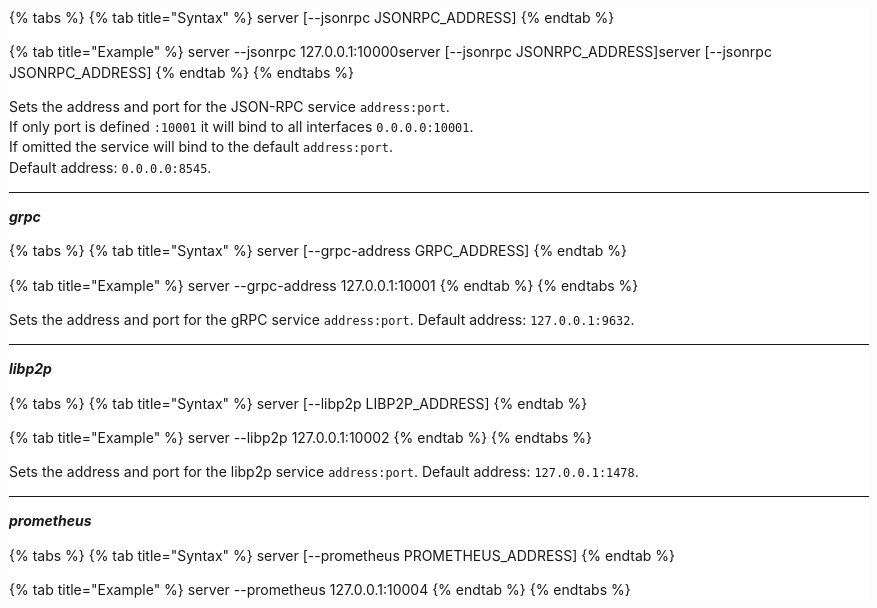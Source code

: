 {% tabs %}
{% tab title="Syntax" %}
server \[--jsonrpc JSONRPC\_ADDRESS]
{% endtab %}

{% tab title="Example" %}
server --jsonrpc 127.0.0.1:10000server \[--jsonrpc JSONRPC\_ADDRESS]server \[--jsonrpc JSONRPC\_ADDRESS]
{% endtab %}
{% endtabs %}

Sets the address and port for the JSON-RPC service `address:port`.\
If only port is defined `:10001` it will bind to all interfaces `0.0.0.0:10001`.\
If omitted the service will bind to the default `address:port`.\
Default address: `0.0.0.0:8545`.

***

_**grpc**_

{% tabs %}
{% tab title="Syntax" %}
server \[--grpc-address GRPC\_ADDRESS]
{% endtab %}

{% tab title="Example" %}
server --grpc-address 127.0.0.1:10001
{% endtab %}
{% endtabs %}

Sets the address and port for the gRPC service `address:port`. Default address: `127.0.0.1:9632`.

***

_**libp2p**_

{% tabs %}
{% tab title="Syntax" %}
server \[--libp2p LIBP2P\_ADDRESS]
{% endtab %}

{% tab title="Example" %}
server --libp2p 127.0.0.1:10002
{% endtab %}
{% endtabs %}

Sets the address and port for the libp2p service `address:port`. Default address: `127.0.0.1:1478`.

***

_**prometheus**_

{% tabs %}
{% tab title="Syntax" %}
server \[--prometheus PROMETHEUS\_ADDRESS]
{% endtab %}

{% tab title="Example" %}
server --prometheus 127.0.0.1:10004
{% endtab %}
{% endtabs %}

